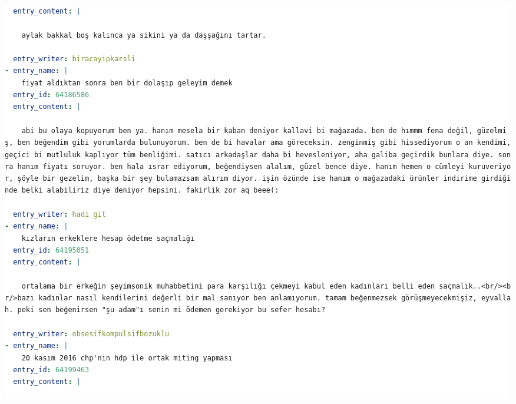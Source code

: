 ```yaml
  entry_content: |
    
    aylak bakkal boş kalınca ya sikini ya da daşşağını tartar.
    
  entry_writer: biracayipkarsli
- entry_name: |
    fiyat aldıktan sonra ben bir dolaşıp geleyim demek
  entry_id: 64186586
  entry_content: |
    
    abi bu olaya kopuyorum ben ya. hanım mesela bir kaban deniyor kallavi bi mağazada. ben de hımmm fena değil, güzelmiş, ben beğendim gibi yorumlarda bulunuyorum. ben de bi havalar ama göreceksin. zenginmiş gibi hissediyorum o an kendimi, geçici bi mutluluk kaplıyor tüm benliğimi. satıcı arkadaşlar daha bi hevesleniyor, aha galiba geçirdik bunlara diye. sonra hanım fiyatı soruyor. ben hala ısrar ediyorum, beğendiysen alalım, güzel bence diye. hanım hemen o cümleyi kuruveriyor, şöyle bir gezelim, başka bir şey bulamazsam alırım diyor. işin özünde ise hanım o mağazadaki ürünler indirime girdiğinde belki alabiliriz diye deniyor hepsini. fakirlik zor aq beee(:
    
  entry_writer: hadi git
- entry_name: |
    kızların erkeklere hesap ödetme saçmalığı
  entry_id: 64195051
  entry_content: |
    
    ortalama bir erkeğin şeyimsonik muhabbetini para karşılığı çekmeyi kabul eden kadınları belli eden saçmalık..<br/><br/>bazı kadınlar nasıl kendilerini değerli bir mal sanıyor ben anlamıyorum. tamam beğenmezsek görüşmeyecekmişiz, eyvallah. peki sen beğenirsen "şu adam"ı senin mi ödemen gerekiyor bu sefer hesabı?
   
  entry_writer: obsesifkompulsifbozuklu
- entry_name: |
    20 kasım 2016 chp'nin hdp ile ortak miting yapması
  entry_id: 64199463
  entry_content: |
    
```